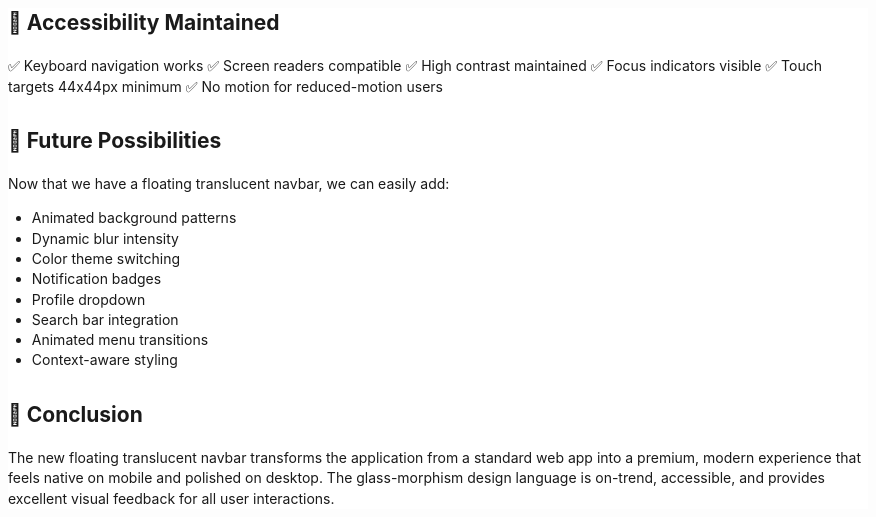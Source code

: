 ## 🎯 Accessibility Maintained

✅ Keyboard navigation works
✅ Screen readers compatible
✅ High contrast maintained
✅ Focus indicators visible
✅ Touch targets 44x44px minimum
✅ No motion for reduced-motion users

## 🔮 Future Possibilities

Now that we have a floating translucent navbar, we can easily add:

- Animated background patterns
- Dynamic blur intensity
- Color theme switching
- Notification badges
- Profile dropdown
- Search bar integration
- Animated menu transitions
- Context-aware styling

## 📝 Conclusion

The new floating translucent navbar transforms the application from a standard web app into a premium, modern experience that feels native on mobile and polished on desktop. The glass-morphism design language is on-trend, accessible, and provides excellent visual feedback for all user interactions.
